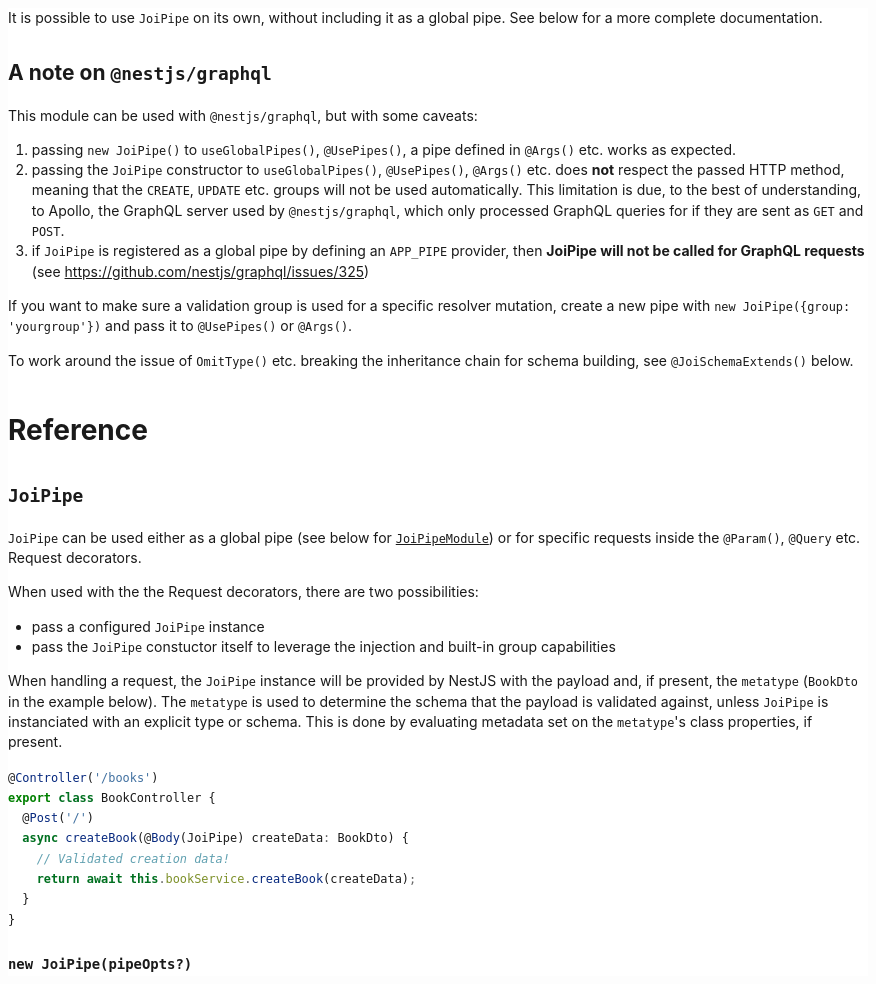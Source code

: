 It is possible to use `JoiPipe` on its own, without including it as a global pipe. See below for a more complete documentation.

## A note on `@nestjs/graphql`

This module can be used with `@nestjs/graphql`, but with some caveats:

1. passing `new JoiPipe()` to `useGlobalPipes()`, `@UsePipes()`, a pipe defined in `@Args()` etc. works as expected.
2. passing the `JoiPipe` constructor to `useGlobalPipes()`, `@UsePipes()`, `@Args()` etc. does **not** respect the passed HTTP method, meaning that the `CREATE`, `UPDATE` etc. groups will not be used automatically. This limitation is due, to the best of understanding, to Apollo, the GraphQL server used by `@nestjs/graphql`, which only processed GraphQL queries for if they are sent as `GET` and `POST`.
3. if `JoiPipe` is registered as a global pipe by defining an `APP_PIPE` provider, then **JoiPipe will not be called for GraphQL requests** (see https://github.com/nestjs/graphql/issues/325)

If you want to make sure a validation group is used for a specific resolver mutation, create a new pipe with `new JoiPipe({group: 'yourgroup'})` and pass it to `@UsePipes()` or `@Args()`.

To work around the issue of `OmitType()` etc. breaking the inheritance chain for schema building, see `@JoiSchemaExtends()` below.

# Reference

## `JoiPipe`

`JoiPipe` can be used either as a global pipe (see below for [`JoiPipeModule`](#joipipemodule)) or for specific requests inside the `@Param()`, `@Query` etc. Request decorators.

When used with the the Request decorators, there are two possibilities:

- pass a configured `JoiPipe` instance
- pass the `JoiPipe` constuctor itself to leverage the injection and built-in group capabilities

When handling a request, the `JoiPipe` instance will be provided by NestJS with the payload and, if present, the `metatype` (`BookDto` in the example below). The `metatype` is used to determine the schema that the payload is validated against, unless `JoiPipe` is instanciated with an explicit type or schema. This is done by evaluating metadata set on the `metatype`'s class properties, if present.

```typescript
@Controller('/books')
export class BookController {
  @Post('/')
  async createBook(@Body(JoiPipe) createData: BookDto) {
    // Validated creation data!
    return await this.bookService.createBook(createData);
  }
}
```

### `new JoiPipe(pipeOpts?)`

